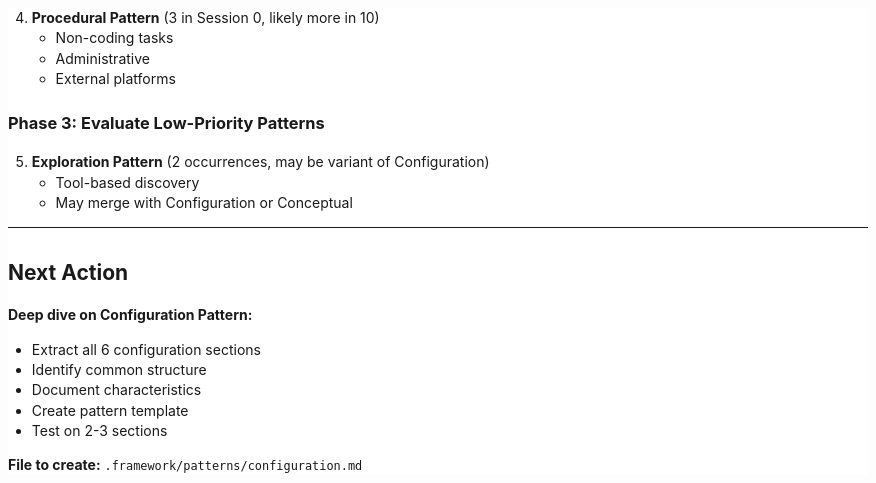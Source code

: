 4. **Procedural Pattern** (3 in Session 0, likely more in 10)
   - Non-coding tasks
   - Administrative
   - External platforms

### Phase 3: Evaluate Low-Priority Patterns
5. **Exploration Pattern** (2 occurrences, may be variant of Configuration)
   - Tool-based discovery
   - May merge with Configuration or Conceptual

---

## Next Action

**Deep dive on Configuration Pattern:**
- Extract all 6 configuration sections
- Identify common structure
- Document characteristics
- Create pattern template
- Test on 2-3 sections

**File to create:** `.framework/patterns/configuration.md`
